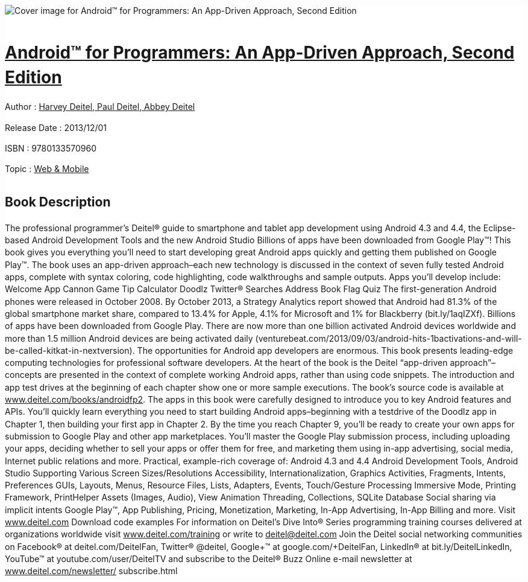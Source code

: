 ![Cover image for Android™ for Programmers: An App-Driven Approach, Second Edition](https://imgdetail.ebookreading.net/cover/cover/web_mobile/EB9780133570960.jpg)

[Android™ for Programmers: An App-Driven Approach, Second Edition](https://ebookreading.net/view/book/Android%E2%84%A2+for+Programmers%3A+An+App-Driven+Approach%2C+Second+Edition-EB9780133570960_1.html "Android™ for Programmers: An App-Driven Approach, Second Edition")
====================================================================================================================

Author : [Harvey Deitel](https://ebookreading.net/search/author/Harvey+Deitel),[ Paul Deitel](https://ebookreading.net/search/author/+Paul+Deitel),[ Abbey Deitel](https://ebookreading.net/search/author/+Abbey+Deitel)

Release Date : 2013/12/01

ISBN : 9780133570960

Topic : [Web & Mobile](https://ebookreading.net/search/category/web-mobile)

Book Description
-----------------

 The professional programmer’s Deitel® guide to smartphone and tablet app development using Android 4.3 and 4.4, the Eclipse-based Android Development Tools and the new Android Studio
Billions of apps have been downloaded from Google Play™! This book gives you everything you’ll need to start developing great Android apps quickly and getting them published on Google Play™. The book uses an app-driven approach–each new technology is discussed in the context of seven fully tested Android apps, complete with syntax coloring, code highlighting, code walkthroughs and sample outputs. Apps you’ll develop include:
 Welcome App  Cannon Game  Tip Calculator  Doodlz  Twitter® Searches  Address Book  Flag Quiz
 The first-generation Android phones were released in October 2008. By October 2013, a Strategy Analytics report showed that Android had 81.3% of the global smartphone market share, compared to 13.4% for Apple, 4.1% for Microsoft and 1% for Blackberry (bit.ly/1aqIZXf). Billions of apps have been downloaded from Google Play. There are now more than one billion activated Android devices worldwide and more than 1.5 million Android devices are being activated daily (venturebeat.com/2013/09/03/android-hits-1bactivations-and-will-be-called-kitkat-in-nextversion). The opportunities for Android app developers are enormous.
This book presents leading-edge computing technologies for professional software developers. At the heart of the book is the Deitel “app-driven approach”–concepts are presented in the context of complete working Android apps, rather than using code snippets. The introduction and app test drives at the beginning of each chapter show one or more sample executions. The book’s source code is available at www.deitel.com/books/androidfp2.
The apps in this book were carefully designed to introduce you to key Android features and APIs. You’ll quickly learn everything you need to start building Android apps–beginning with a testdrive of the Doodlz app in Chapter 1, then building your first app in Chapter 2. By the time you reach Chapter 9, you’ll be ready to create your own apps for submission to Google Play and other app marketplaces. You’ll master the Google Play submission process, including uploading your apps, deciding whether to sell your apps or offer them for free, and marketing them using in-app advertising, social media, Internet public relations and more.
Practical, example-rich coverage of:
 Android 4.3 and 4.4  Android Development Tools, Android Studio  Supporting Various Screen Sizes/Resolutions  Accessibility, Internationalization, Graphics  Activities, Fragments, Intents, Preferences  GUIs, Layouts, Menus, Resource Files, Lists, Adapters, Events, Touch/Gesture Processing  Immersive Mode, Printing Framework, PrintHelper  Assets (Images, Audio), View Animation  Threading, Collections, SQLite Database  Social sharing via implicit intents  Google Play™, App Publishing, Pricing, Monetization, Marketing, In-App Advertising, In-App Billing and more.
Visit www.deitel.com
 Download code examples  For information on Deitel’s Dive Into® Series programming training courses delivered at organizations worldwide visit www.deitel.com/training or write to deitel@deitel.com  Join the Deitel social networking communities on Facebook® at deitel.com/DeitelFan, Twitter® @deitel, Google+™ at google.com/+DeitelFan, LinkedIn® at bit.ly/DeitelLinkedIn, YouTube™ at youtube.com/user/DeitelTV and subscribe to the Deitel® Buzz Online e-mail newsletter at www.deitel.com/newsletter/ subscribe.html
 